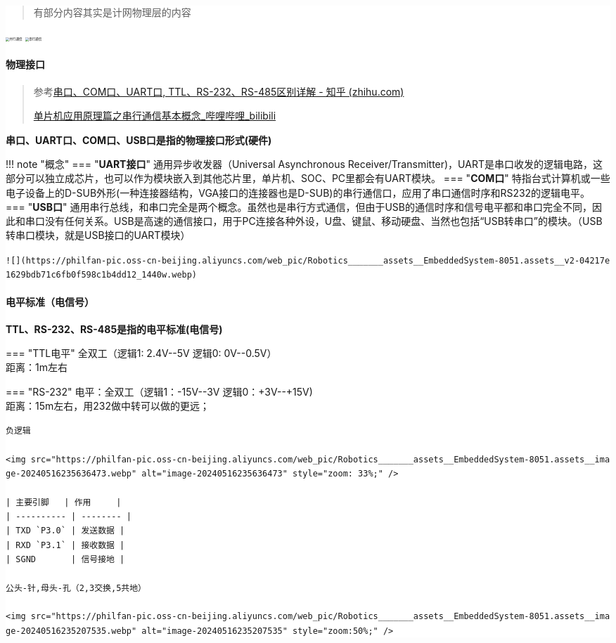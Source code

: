 > 有部分内容其实是计网物理层的内容

<img src="https://philfan-pic.oss-cn-beijing.aliyuncs.com/web_pic/Robotics_______assets__EmbeddedSystem-8051.assets__image-20240622100805189.webp" alt="并行通信" style="zoom:33%;" />

<img src="https://philfan-pic.oss-cn-beijing.aliyuncs.com/web_pic/Robotics_______assets__EmbeddedSystem-8051.assets__image-20240622100827823.webp" alt="串行通信" style="zoom: 33%;" />

#### 物理接口

> 参考[串口、COM口、UART口, TTL、RS-232、RS-485区别详解 - 知乎 (zhihu.com)](https://zhuanlan.zhihu.com/p/89240672)
>
> [单片机应用原理篇之串行通信基本概念_哔哩哔哩_bilibili](https://www.bilibili.com/video/BV1zK4y147qr/?spm_id_from=333.1007.top_right_bar_window_history.content.click&vd_source=8b7a5460b512357b2cf80ce1cefc69f5)

**串口、UART口、COM口、USB口是指的物理接口形式(硬件)**



!!! note "概念"
    === "**UART接口**"
        通用异步收发器（Universal Asynchronous Receiver/Transmitter)，UART是串口收发的逻辑电路，这部分可以独立成芯片，也可以作为模块嵌入到其他芯片里，单片机、SOC、PC里都会有UART模块。
    === "**COM口**"
        特指台式计算机或一些电子设备上的D-SUB外形(一种连接器结构，VGA接口的连接器也是D-SUB)的串行通信口，应用了串口通信时序和RS232的逻辑电平。
    === "**USB口**"
        通用串行总线，和串口完全是两个概念。虽然也是串行方式通信，但由于USB的通信时序和信号电平都和串口完全不同，因此和串口没有任何关系。USB是高速的通信接口，用于PC连接各种外设，U盘、键鼠、移动硬盘、当然也包括“USB转串口”的模块。（USB转串口模块，就是USB接口的UART模块）

    ![](https://philfan-pic.oss-cn-beijing.aliyuncs.com/web_pic/Robotics_______assets__EmbeddedSystem-8051.assets__v2-04217e1629bdb71c6fb0f598c1b4dd12_1440w.webp)





#### 电平标准（电信号）

**TTL、RS-232、RS-485是指的电平标准(电信号)**

=== "TTL电平"
    全双工（逻辑1: 2.4V--5V 逻辑0: 0V--0.5V）<br>距离：1m左右

=== "RS-232"
    电平：全双工（逻辑1：-15V--3V 逻辑0：+3V--+15V)<br>距离：15m左右，用232做中转可以做的更远；

    负逻辑
    
    <img src="https://philfan-pic.oss-cn-beijing.aliyuncs.com/web_pic/Robotics_______assets__EmbeddedSystem-8051.assets__image-20240516235636473.webp" alt="image-20240516235636473" style="zoom: 33%;" />
    
    | 主要引脚   | 作用     |
    | ---------- | -------- |
    | TXD `P3.0` | 发送数据 |
    | RXD `P3.1` | 接收数据 |
    | SGND       | 信号接地 |
    
    公头-针,母头-孔（2,3交换,5共地）
    
    <img src="https://philfan-pic.oss-cn-beijing.aliyuncs.com/web_pic/Robotics_______assets__EmbeddedSystem-8051.assets__image-20240516235207535.webp" alt="image-20240516235207535" style="zoom:50%;" />
    